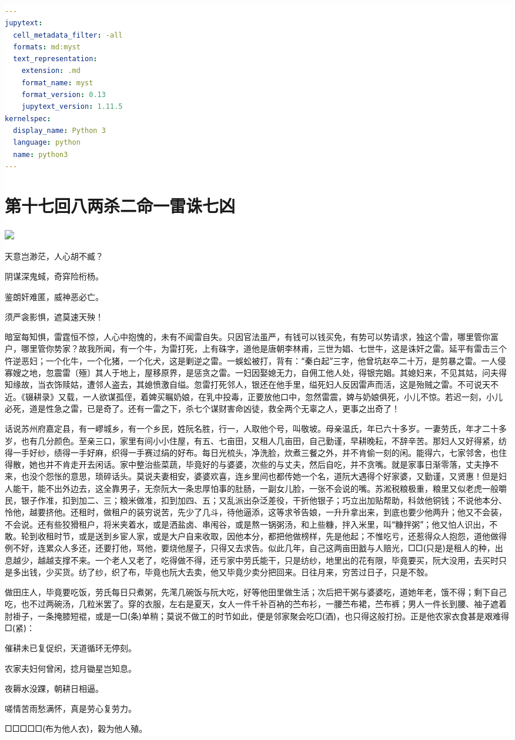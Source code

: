 ```yaml
---
jupytext:
  cell_metadata_filter: -all
  formats: md:myst
  text_representation:
    extension: .md
    format_name: myst
    format_version: 0.13
    jupytext_version: 1.11.5
kernelspec:
  display_name: Python 3
  language: python
  name: python3
---
```

# 第十七回八两杀二命一雷诛七凶

![](image/cover.jpg)

天意岂渺茫，人心胡不臧？

阴谋深鬼蜮，奇穽险桁杨。

鉴朗奸难匿，威神恶必亡。

须严衾影惧，遮莫速天殃！

暗室每知惧，雷霆恒不惊，人心中抱愧的，未有不闻雷自失。只因官法虽严，有钱可以钱买免，有势可以势请求，独这个雷，哪里管你富户，哪里管你势家？故我所闻，有一个牛，为雷打死，上有硃字，道他是唐朝李林甫，三世为娼、七世牛，这是诛奸之雷。延平有雷击三个忤逆恶妇；一个化牛，一个化猪，一个化犬，这是剿逆之雷。一蜈蚣被打，背有：“秦白起”三字，他曾坑赵卒二十万，是剪暴之雷。一人侵寡嫂之地，忽震雷〔殛〕其人于地上，屋移原界，是惩贪之雷。一妇因娶媳无力，自佣工他人处，得银完姻。其媳妇来，不见其姑，问夫得知缘故，当衣饰赎姑，遭邻人盗去，其媳愤激自缢。忽雷打死邻人，银还在他手里，缢死妇人反因雷声而活，这是殆贼之雷。不可说天不近。《辍耕录》又载，一人欲谋孤侄，着婢买瞩奶娘，在乳中投毒，正要放他口中，忽然雷震，婢与奶娘俱死，小儿不惊。若迟一刻，小儿必死，道是性急之雷，已是奇了。还有一雷之下，杀七个谋财害命凶徒，救全两个无辜之人，更事之出奇了！

话说苏州府嘉定县，有一嵺城乡，有一个乡民，姓阮名胜，行一，人取他个号，叫敬坡。母亲温氏，年已六十多岁。一妻劳氏，年才二十多岁，也有几分颜色。至亲三口，家里有间小小住屋，有五、七亩田，又租人几亩田，自己勤谨，早耕晚耘，不辞辛苦。那妇人又好得紧，纺得一手好纱，绩得一手好麻，织得一手赛过绢的好布。每日光梳头，净洗脸，炊煮三餐之外，并不肯偷一刻的闲。能得六，七家邻舍，也住得散，她也并不肯走开去闲话。家中整治些菜蔬，毕竟好的与婆婆，次些的与丈夫，然后自吃，并不贪嘴。就是家事日渐零落，丈夫挣不来，也没个怨怅的意思，琐碎话头。莫说夫妻相安，婆婆欢喜，连乡里间也都传她一个名，道阮大遇得个好家婆，又勤谨，又贤惠！但是妇人能干，能不出外边去，这全靠男子，无奈阮大一条忠厚怕事的肚肠，一副女儿脸，一张不会说的嘴。苏淞税粮极重，粮里又似老虎一般嚼民，银子作准，扣到加二、三；粮米做准，扣到加四、五；又乱派出杂泛差役，干折他银子；巧立出加贴帮助，科敛他铜钱；不说他本分、怜他，越要挤他。还租时，做租户的装穷说苦，先少了几斗，待他逼添，这等求爷告娘，一升升拿出来，到底也要少他两升；他又不会装，不会说。还有些狡猾租户，将米夹着水，或是洒盐卤、串闱谷，或是熬一锅粥汤，和上些糠，拌入米里，叫“糠拌粥”；他又怕人识出，不敢。轮到收租时节，或是送到乡宦人家，或是大户自来收取，因他本分，都把他做榜样，先是他起；不惟吃亏，还惹得众人抱怨，道他做得例不好，连累众人多还，还要打他，骂他，要烧他屋子，只得又去求告。似此几年，自己这两亩田戤与人赔光，□□(只是)是租人的种，出息越少，越越支撑不来。一个老人又老了，吃得做不得，还亏家中劳氏能干，只是纺纱，地里出的花有限，毕竟要买，阮大没用，去买时只是多出钱，少买货。纺了纱，织了布，毕竟也阮大去卖，他又毕竟少卖分把回来。日往月来，穷苦过日子，只是不彀。

做田庄人，毕竟要吃饭，劳氏每日只煮粥，先滗几碗饭与阮大吃，好等他田里做生活；次后把干粥与婆婆吃，道她年老，饿不得；剩下自己吃，也不过两碗汤，几粒米罢了。穿的衣服，左右是夏天，女人一件千补百衲的苎布衫，一腰苎布裙，苎布裤；男人一件长到腰、袖子遮着肘褂子，一条掩膝短裩，或是一□(条)单稍；莫说不做工的时节如此，便是邻家聚会吃□(酒)，也只得这般打扮。正是他农家衣食甚是艰难得□(紧)：

催耕未已复促织，天道循环无停刻。

农家夫妇何曾闲，捻月锄星岂知息。

夜耨水没踝，朝耕日相逼。

嗟情苦雨愁满怀，真是劳心复劳力。

□□□□□(布为他人衣)，榖为他人殖。
